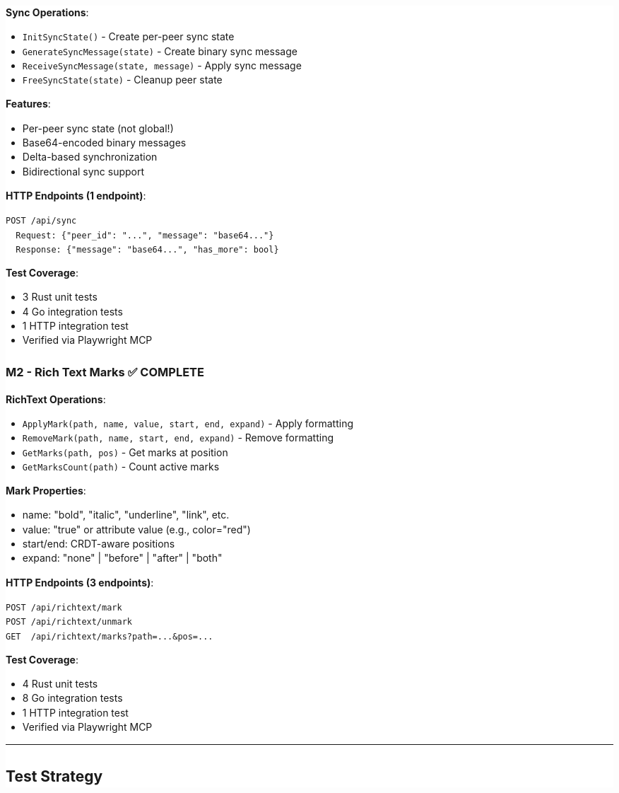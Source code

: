 **Sync Operations**:
- `InitSyncState()` - Create per-peer sync state
- `GenerateSyncMessage(state)` - Create binary sync message
- `ReceiveSyncMessage(state, message)` - Apply sync message
- `FreeSyncState(state)` - Cleanup peer state

**Features**:
- Per-peer sync state (not global!)
- Base64-encoded binary messages
- Delta-based synchronization
- Bidirectional sync support

**HTTP Endpoints (1 endpoint)**:
```
POST /api/sync
  Request: {"peer_id": "...", "message": "base64..."}
  Response: {"message": "base64...", "has_more": bool}
```

**Test Coverage**:
- 3 Rust unit tests
- 4 Go integration tests
- 1 HTTP integration test
- Verified via Playwright MCP

### M2 - Rich Text Marks ✅ COMPLETE

**RichText Operations**:
- `ApplyMark(path, name, value, start, end, expand)` - Apply formatting
- `RemoveMark(path, name, start, end, expand)` - Remove formatting
- `GetMarks(path, pos)` - Get marks at position
- `GetMarksCount(path)` - Count active marks

**Mark Properties**:
- name: "bold", "italic", "underline", "link", etc.
- value: "true" or attribute value (e.g., color="red")
- start/end: CRDT-aware positions
- expand: "none" | "before" | "after" | "both"

**HTTP Endpoints (3 endpoints)**:
```
POST /api/richtext/mark
POST /api/richtext/unmark
GET  /api/richtext/marks?path=...&pos=...
```

**Test Coverage**:
- 4 Rust unit tests
- 8 Go integration tests
- 1 HTTP integration test
- Verified via Playwright MCP

---

## Test Strategy
